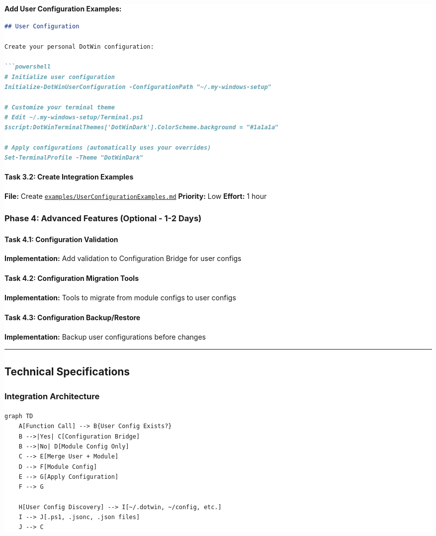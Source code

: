 **Add User Configuration Examples:**

```markdown
## User Configuration

Create your personal DotWin configuration:

```powershell
# Initialize user configuration
Initialize-DotWinUserConfiguration -ConfigurationPath "~/.my-windows-setup"

# Customize your terminal theme
# Edit ~/.my-windows-setup/Terminal.ps1
$script:DotWinTerminalThemes['DotWinDark'].ColorScheme.background = "#1a1a1a"

# Apply configurations (automatically uses your overrides)
Set-TerminalProfile -Theme "DotWinDark"
```

#### Task 3.2: Create Integration Examples

**File:** Create [`examples/UserConfigurationExamples.md`](../examples/)
**Priority:** Low
**Effort:** 1 hour

### Phase 4: Advanced Features (Optional - 1-2 Days)

#### Task 4.1: Configuration Validation

**Implementation:** Add validation to Configuration Bridge for user configs

#### Task 4.2: Configuration Migration Tools

**Implementation:** Tools to migrate from module configs to user configs

#### Task 4.3: Configuration Backup/Restore

**Implementation:** Backup user configurations before changes

---

## Technical Specifications

### Integration Architecture

```mermaid
graph TD
    A[Function Call] --> B{User Config Exists?}
    B -->|Yes| C[Configuration Bridge]
    B -->|No| D[Module Config Only]
    C --> E[Merge User + Module]
    D --> F[Module Config]
    E --> G[Apply Configuration]
    F --> G
    
    H[User Config Discovery] --> I[~/.dotwin, ~/config, etc.]
    I --> J[.ps1, .jsonc, .json files]
    J --> C
```
